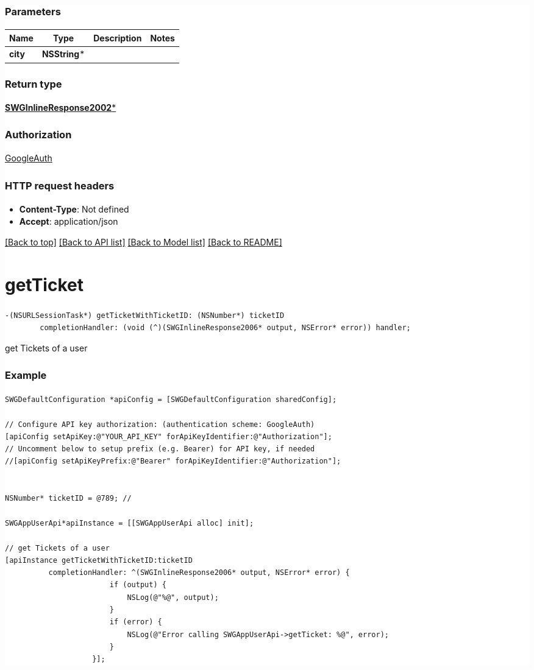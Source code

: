 ### Parameters

Name | Type | Description  | Notes
------------- | ------------- | ------------- | -------------
 **city** | **NSString***|  | 

### Return type

[**SWGInlineResponse2002***](SWGInlineResponse2002.md)

### Authorization

[GoogleAuth](../README.md#GoogleAuth)

### HTTP request headers

 - **Content-Type**: Not defined
 - **Accept**: application/json

[[Back to top]](#) [[Back to API list]](../README.md#documentation-for-api-endpoints) [[Back to Model list]](../README.md#documentation-for-models) [[Back to README]](../README.md)

# **getTicket**
```objc
-(NSURLSessionTask*) getTicketWithTicketID: (NSNumber*) ticketID
        completionHandler: (void (^)(SWGInlineResponse2006* output, NSError* error)) handler;
```

get Tickets of a user

### Example 
```objc
SWGDefaultConfiguration *apiConfig = [SWGDefaultConfiguration sharedConfig];

// Configure API key authorization: (authentication scheme: GoogleAuth)
[apiConfig setApiKey:@"YOUR_API_KEY" forApiKeyIdentifier:@"Authorization"];
// Uncomment below to setup prefix (e.g. Bearer) for API key, if needed
//[apiConfig setApiKeyPrefix:@"Bearer" forApiKeyIdentifier:@"Authorization"];


NSNumber* ticketID = @789; // 

SWGAppUserApi*apiInstance = [[SWGAppUserApi alloc] init];

// get Tickets of a user
[apiInstance getTicketWithTicketID:ticketID
          completionHandler: ^(SWGInlineResponse2006* output, NSError* error) {
                        if (output) {
                            NSLog(@"%@", output);
                        }
                        if (error) {
                            NSLog(@"Error calling SWGAppUserApi->getTicket: %@", error);
                        }
                    }];
```

